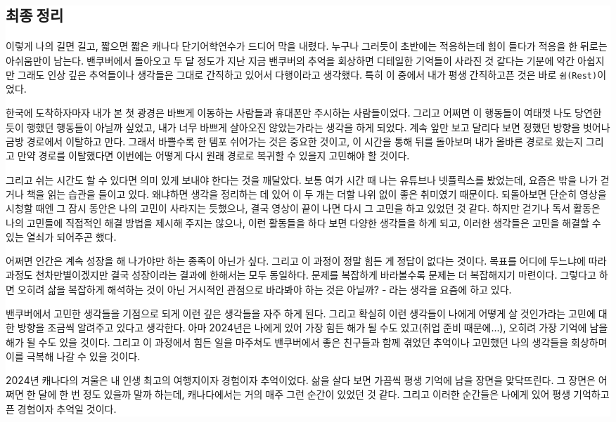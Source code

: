 ## 최종 정리
이렇게 나의 길면 길고, 짧으면 짧은 캐나다 단기어학연수가 드디어 막을 내렸다. 누구나 그러듯이 초반에는 적응하는데 힘이 들다가 적응을 한 뒤로는 아쉬움만이 남는다. 밴쿠버에서 돌아오고 두 달 정도가 지난 지금 밴쿠버의 추억을 회상하면 디테일한 기억들이 사라진 것 같다는 기분에 약간 아쉽지만 그래도 인상 깊은 추억들이나 생각들은 그대로 간직하고 있어서 다행이라고 생각했다. 특히 이 중에서 내가 평생 간직하고픈 것은 바로 `쉼(Rest)`이었다.

한국에 도착하자마자 내가 본 첫 광경은 바쁘게 이동하는 사람들과 휴대폰만 주시하는 사람들이었다. 그리고 어쩌면 이 행동들이 여태껏 나도 당연한 듯이 행했던 행동들이 아닐까 싶었고, 내가 너무 바쁘게 살아오진 않았는가라는 생각을 하게 되었다. 계속 앞만 보고 달리다 보면 정했던 방향을 벗어나 금방 경로에서 이탈하고 만다. 그래서 바쁠수록 한 템포 쉬어가는 것은 중요한 것이고, 이 시간을 통해 뒤를 돌아보며 내가 올바른 경로로 왔는지 그리고 만약 경로를 이탈했다면 이번에는 어떻게 다시 원래 경로로 복귀할 수 있을지 고민해야 할 것이다.

그리고 쉬는 시간도 할 수 있다면 의미 있게 보내야 한다는 것을 깨달았다. 보통 여가 시간 때 나는 유튜브나 넷플릭스를 봤었는데, 요즘은 밖을 나가 걷거나 책을 읽는 습관을 들이고 있다. 왜냐하면 생각을 정리하는 데 있어 이 두 개는 더할 나위 없이 좋은 취미였기 때문이다. 되돌아보면 단순히 영상을 시청할 때엔 그 잠시 동안은 나의 고민이 사라지는 듯했으나, 결국 영상이 끝이 나면 다시 그 고민을 하고 있었던 것 같다. 하지만 걷기나 독서 활동은 나의 고민들에 직접적인 해결 방법을 제시해 주지는 않으나, 이런 활동들을 하다 보면 다양한 생각들을 하게 되고, 이러한 생각들은 고민을 해결할 수 있는 열쇠가 되어주곤 했다.

어쩌면 인간은 계속 성장을 해 나가야만 하는 종족이 아닌가 싶다. 그리고 이 과정이 정말 힘든 게 정답이 없다는 것이다. 목표를 어디에 두느냐에 따라 과정도 천차만별이겠지만 결국 성장이라는 결과에 한해서는 모두 동일하다. 문제를 복잡하게 바라볼수록 문제는 더 복잡해지기 마련이다. 그렇다고 하면 오히려 삶을 복잡하게 해석하는 것이 아닌 거시적인 관점으로 바라봐야 하는 것은 아닐까? - 라는 생각을 요즘에 하고 있다.

밴쿠버에서 고민한 생각들을 기점으로 되게 이런 깊은 생각들을 자주 하게 된다. 그리고 확실히 이런 생각들이 나에게 어떻게 살 것인가라는 고민에 대한 방향을 조금씩 알려주고 있다고 생각한다. 아마 2024년은 나에게 있어 가장 힘든 해가 될 수도 있고(취업 준비 때문에...), 오히려 가장 기억에 남을 해가 될 수도 있을 것이다. 그리고 이 과정에서 힘든 일을 마주쳐도 밴쿠버에서 좋은 친구들과 함께 겪었던 추억이나 고민했던 나의 생각들을 회상하며 이를 극복해 나갈 수 있을 것이다.

2024년 캐나다의 겨울은 내 인생 최고의 여행지이자 경험이자 추억이었다. 삶을 살다 보면 가끔씩 평생 기억에 남을 장면을 맞닥뜨린다. 그 장면은 어쩌면 한 달에 한 번 정도 있을까 말까 하는데, 캐나다에서는 거의 매주 그런 순간이 있었던 것 같다. 그리고 이러한 순간들은 나에게 있어 평생 기억하고픈 경험이자 추억일 것이다.
